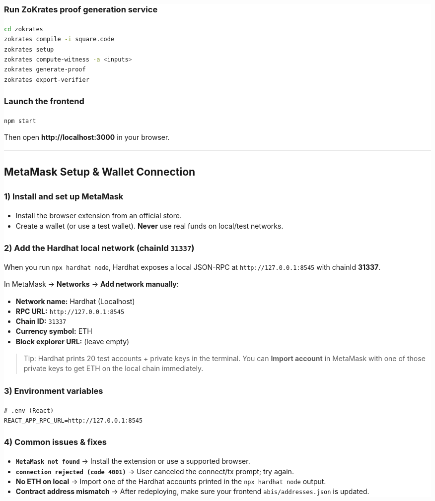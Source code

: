 ### Run ZoKrates proof generation service
```bash
cd zokrates
zokrates compile -i square.code
zokrates setup
zokrates compute-witness -a <inputs>
zokrates generate-proof
zokrates export-verifier
```

### Launch the frontend
```bash
npm start
```

Then open **http://localhost:3000** in your browser.

---

## MetaMask Setup & Wallet Connection

### 1) Install and set up MetaMask
- Install the browser extension from an official store.
- Create a wallet (or use a test wallet). **Never** use real funds on local/test networks.

### 2) Add the Hardhat local network (chainId `31337`)
When you run `npx hardhat node`, Hardhat exposes a local JSON-RPC at `http://127.0.0.1:8545` with chainId **31337**.

In MetaMask → **Networks** → **Add network manually**:
- **Network name:** Hardhat (Localhost)
- **RPC URL:** `http://127.0.0.1:8545`
- **Chain ID:** `31337`
- **Currency symbol:** ETH
- **Block explorer URL:** (leave empty)

> Tip: Hardhat prints 20 test accounts + private keys in the terminal. You can **Import account** in MetaMask with one of those private keys to get ETH on the local chain immediately.

### 3) Environment variables
```
# .env (React)
REACT_APP_RPC_URL=http://127.0.0.1:8545
```

### 4) Common issues & fixes
- **`MetaMask not found`** → Install the extension or use a supported browser.
- **`connection rejected (code 4001)`** → User canceled the connect/tx prompt; try again.
- **No ETH on local** → Import one of the Hardhat accounts printed in the `npx hardhat node` output.
- **Contract address mismatch** → After redeploying, make sure your frontend `abis/addresses.json` is updated.
